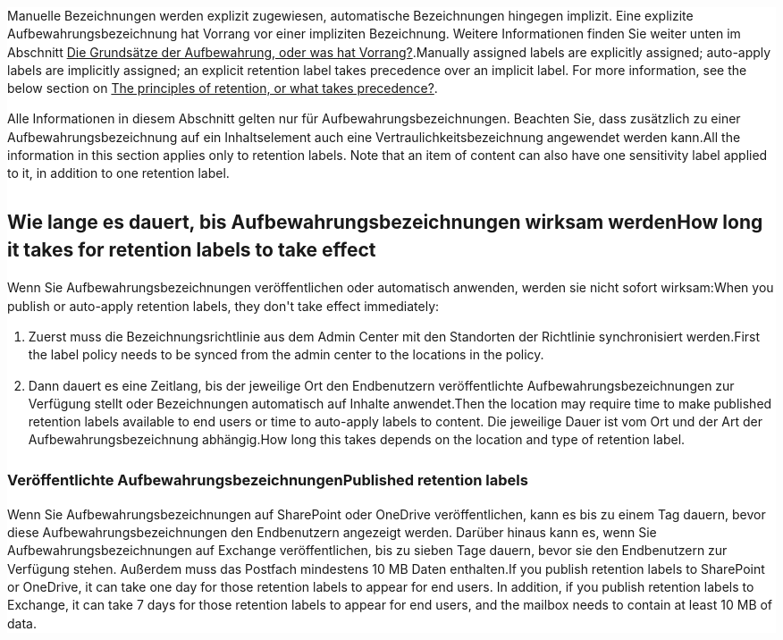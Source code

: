 <span data-ttu-id="2ec5c-p109">Manuelle Bezeichnungen werden explizit zugewiesen, automatische Bezeichnungen hingegen implizit. Eine explizite Aufbewahrungsbezeichnung hat Vorrang vor einer impliziten Bezeichnung. Weitere Informationen finden Sie weiter unten im Abschnitt [Die Grundsätze der Aufbewahrung, oder was hat Vorrang?](#the-principles-of-retention-or-what-takes-precedence).</span><span class="sxs-lookup"><span data-stu-id="2ec5c-p109">Manually assigned labels are explicitly assigned; auto-apply labels are implicitly assigned; an explicit retention label takes precedence over an implicit label. For more information, see the below section on [The principles of retention, or what takes precedence?](#the-principles-of-retention-or-what-takes-precedence).</span></span>

<span data-ttu-id="2ec5c-p110">Alle Informationen in diesem Abschnitt gelten nur für Aufbewahrungsbezeichnungen. Beachten Sie, dass zusätzlich zu einer Aufbewahrungsbezeichnung auf ein Inhaltselement auch eine Vertraulichkeitsbezeichnung angewendet werden kann.</span><span class="sxs-lookup"><span data-stu-id="2ec5c-p110">All the information in this section applies only to retention labels. Note that an item of content can also have one sensitivity label applied to it, in addition to one retention label.</span></span>
  
## <a name="how-long-it-takes-for-retention-labels-to-take-effect"></a><span data-ttu-id="2ec5c-151">Wie lange es dauert, bis Aufbewahrungsbezeichnungen wirksam werden</span><span class="sxs-lookup"><span data-stu-id="2ec5c-151">How long it takes for retention labels to take effect</span></span>

<span data-ttu-id="2ec5c-152">Wenn Sie Aufbewahrungsbezeichnungen veröffentlichen oder automatisch anwenden, werden sie nicht sofort wirksam:</span><span class="sxs-lookup"><span data-stu-id="2ec5c-152">When you publish or auto-apply retention labels, they don't take effect immediately:</span></span>
  
1. <span data-ttu-id="2ec5c-153">Zuerst muss die Bezeichnungsrichtlinie aus dem Admin Center mit den Standorten der Richtlinie synchronisiert werden.</span><span class="sxs-lookup"><span data-stu-id="2ec5c-153">First the label policy needs to be synced from the admin center to the locations in the policy.</span></span>
    
2. <span data-ttu-id="2ec5c-154">Dann dauert es eine Zeitlang, bis der jeweilige Ort den Endbenutzern veröffentlichte Aufbewahrungsbezeichnungen zur Verfügung stellt oder Bezeichnungen automatisch auf Inhalte anwendet.</span><span class="sxs-lookup"><span data-stu-id="2ec5c-154">Then the location may require time to make published retention labels available to end users or time to auto-apply labels to content.</span></span> <span data-ttu-id="2ec5c-155">Die jeweilige Dauer ist vom Ort und der Art der Aufbewahrungsbezeichnung abhängig.</span><span class="sxs-lookup"><span data-stu-id="2ec5c-155">How long this takes depends on the location and type of retention label.</span></span>
    
### <a name="published-retention-labels"></a><span data-ttu-id="2ec5c-156">Veröffentlichte Aufbewahrungsbezeichnungen</span><span class="sxs-lookup"><span data-stu-id="2ec5c-156">Published retention labels</span></span>

<span data-ttu-id="2ec5c-p112">Wenn Sie Aufbewahrungsbezeichnungen auf SharePoint oder OneDrive veröffentlichen, kann es bis zu einem Tag dauern, bevor diese Aufbewahrungsbezeichnungen den Endbenutzern angezeigt werden. Darüber hinaus kann es, wenn Sie Aufbewahrungsbezeichnungen auf Exchange veröffentlichen, bis zu sieben Tage dauern, bevor sie den Endbenutzern zur Verfügung stehen. Außerdem muss das Postfach mindestens 10 MB Daten enthalten.</span><span class="sxs-lookup"><span data-stu-id="2ec5c-p112">If you publish retention labels to SharePoint or OneDrive, it can take one day for those retention labels to appear for end users. In addition, if you publish retention labels to Exchange, it can take 7 days for those retention labels to appear for end users, and the mailbox needs to contain at least 10 MB of data.</span></span>
  